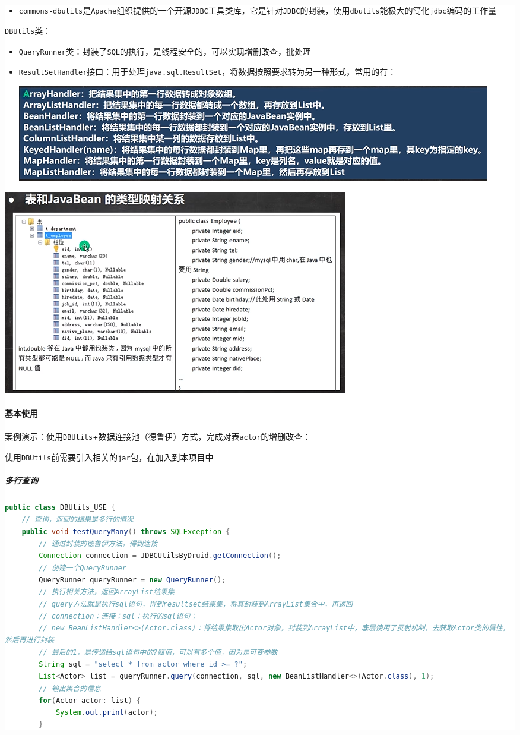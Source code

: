 - `commons-dbutils`是`Apache`组织提供的一个开源`JDBC`工具类库，它是针对`JDBC`的封装，使用`dbutils`能极大的简化`jdbc`编码的工作量

`DBUtils`类：

- `QueryRunner`类：封装了`SQL`的执行，是线程安全的，可以实现增删改查，批处理

- `ResultSetHandler`接口：用于处理`java.sql.ResultSet`，将数据按照要求转为另一种形式，常用的有：

  ![image-20250505104210955](..\assets\image-20250505104210955.png)

![image-20250505113457179](..\assets\image-20250505113457179.png)

#### 基本使用

案例演示：使用`DBUtils`+数据连接池（德鲁伊）方式，完成对表`actor`的增删改查：

使用`DBUtils`前需要引入相关的`jar`包，在加入到本项目中

##### 多行查询

```java
public class DBUtils_USE {
    // 查询，返回的结果是多行的情况
    public void testQueryMany() throws SQLException {
        // 通过封装的德鲁伊方法，得到连接
        Connection connection = JDBCUtilsByDruid.getConnection();
        // 创建一个QueryRunner
        QueryRunner queryRunner = new QueryRunner();
        // 执行相关方法，返回ArrayList结果集
        // query方法就是执行sql语句，得到resultset结果集，将其封装到ArrayList集合中，再返回
        // connection：连接；sql：执行的sql语句；
        // new BeanListHandler<>(Actor.class)：将结果集取出Actor对象，封装到ArrayList中，底层使用了反射机制，去获取Actor类的属性，然后再进行封装
        // 最后的1，是传递给sql语句中的?赋值，可以有多个值，因为是可变参数
        String sql = "select * from actor where id >= ?";
        List<Actor> list = queryRunner.query(connection, sql, new BeanListHandler<>(Actor.class), 1);
        // 输出集合的信息
        for(Actor actor: list) {
            System.out.print(actor);
        }
```